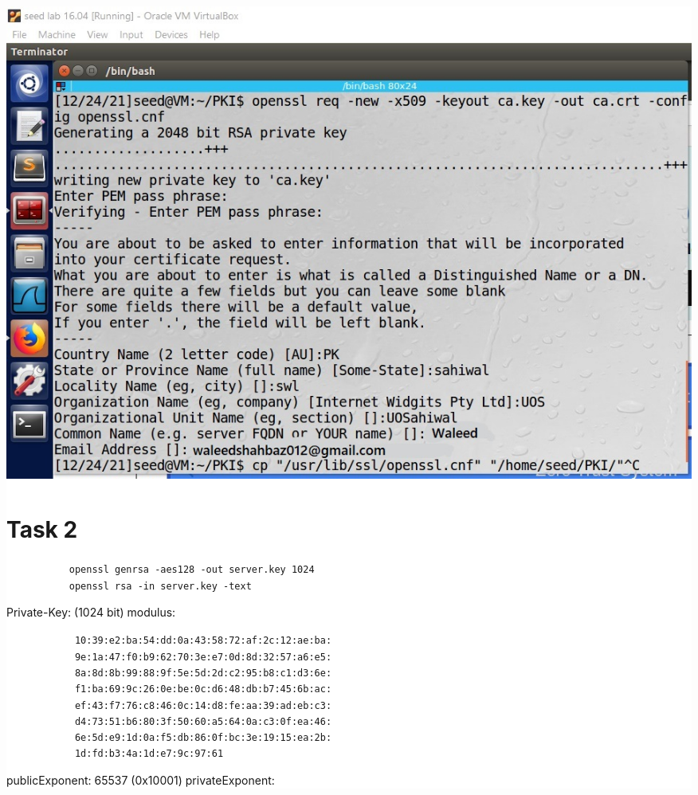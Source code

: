 ![alt tag](https://github.com/M-Kamran-Arshad/PKI/blob/main/task1.jpg)


# Task 2
 ```            
            openssl genrsa -aes128 -out server.key 1024
            openssl rsa -in server.key -text
```


Private-Key: (1024 bit)
modulus:
```            00:b9:a6:ae:c1:a1:db:0d:40:5b:1e:33:c7:85:d8:
            10:39:e2:ba:54:dd:0a:43:58:72:af:2c:12:ae:ba:
            9e:1a:47:f0:b9:62:70:3e:e7:0d:8d:32:57:a6:e5:
            8a:8d:8b:99:88:9f:5e:5d:2d:c2:95:b8:c1:d3:6e:
            f1:ba:69:9c:26:0e:be:0c:d6:48:db:b7:45:6b:ac:
            ef:43:f7:76:c8:46:0c:14:d8:fe:aa:39:ad:eb:c3:
            d4:73:51:b6:80:3f:50:60:a5:64:0a:c3:0f:ea:46:
            6e:5d:e9:1d:0a:f5:db:86:0f:bc:3e:19:15:ea:2b:
            1d:fd:b3:4a:1d:e7:9c:97:61
```
publicExponent: 65537 (0x10001)
privateExponent:
